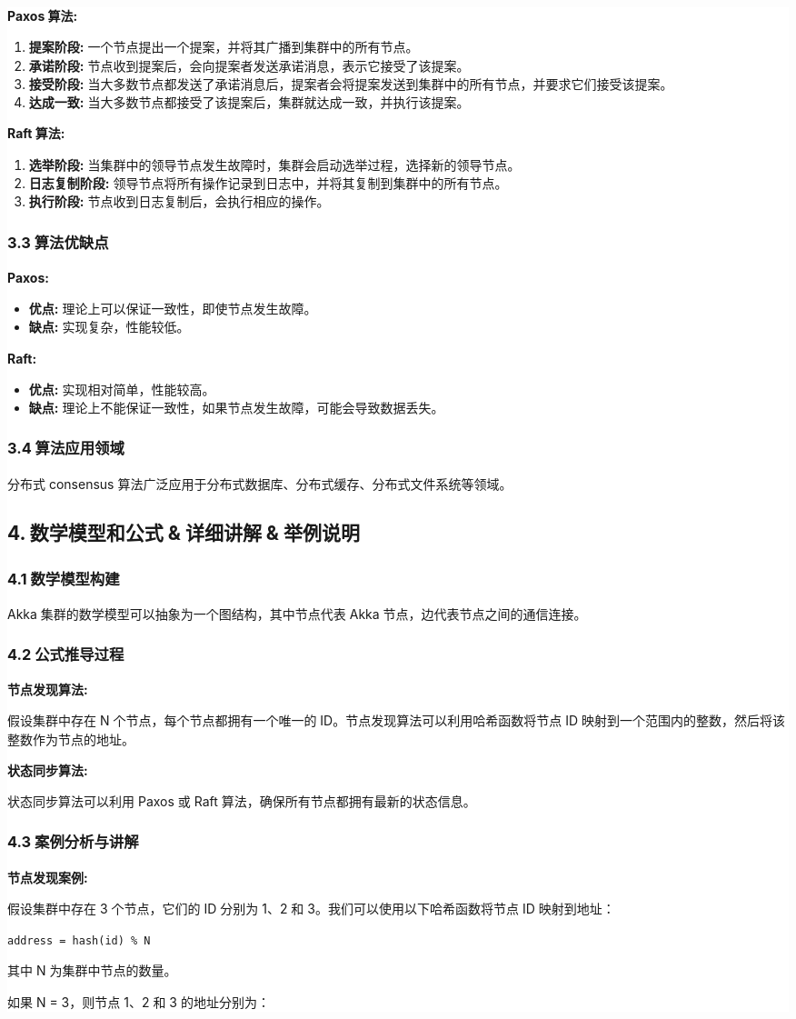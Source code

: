 **Paxos 算法:**

1. **提案阶段:** 一个节点提出一个提案，并将其广播到集群中的所有节点。
2. **承诺阶段:** 节点收到提案后，会向提案者发送承诺消息，表示它接受了该提案。
3. **接受阶段:** 当大多数节点都发送了承诺消息后，提案者会将提案发送到集群中的所有节点，并要求它们接受该提案。
4. **达成一致:** 当大多数节点都接受了该提案后，集群就达成一致，并执行该提案。

**Raft 算法:**

1. **选举阶段:** 当集群中的领导节点发生故障时，集群会启动选举过程，选择新的领导节点。
2. **日志复制阶段:** 领导节点将所有操作记录到日志中，并将其复制到集群中的所有节点。
3. **执行阶段:** 节点收到日志复制后，会执行相应的操作。

### 3.3 算法优缺点

**Paxos:**

* **优点:** 理论上可以保证一致性，即使节点发生故障。
* **缺点:** 实现复杂，性能较低。

**Raft:**

* **优点:** 实现相对简单，性能较高。
* **缺点:** 理论上不能保证一致性，如果节点发生故障，可能会导致数据丢失。

### 3.4 算法应用领域

分布式 consensus 算法广泛应用于分布式数据库、分布式缓存、分布式文件系统等领域。

## 4. 数学模型和公式 & 详细讲解 & 举例说明

### 4.1 数学模型构建

Akka 集群的数学模型可以抽象为一个图结构，其中节点代表 Akka 节点，边代表节点之间的通信连接。

### 4.2 公式推导过程

**节点发现算法:**

假设集群中存在 N 个节点，每个节点都拥有一个唯一的 ID。节点发现算法可以利用哈希函数将节点 ID 映射到一个范围内的整数，然后将该整数作为节点的地址。

**状态同步算法:**

状态同步算法可以利用 Paxos 或 Raft 算法，确保所有节点都拥有最新的状态信息。

### 4.3 案例分析与讲解

**节点发现案例:**

假设集群中存在 3 个节点，它们的 ID 分别为 1、2 和 3。我们可以使用以下哈希函数将节点 ID 映射到地址：

```
address = hash(id) % N
```

其中 N 为集群中节点的数量。

如果 N = 3，则节点 1、2 和 3 的地址分别为：
